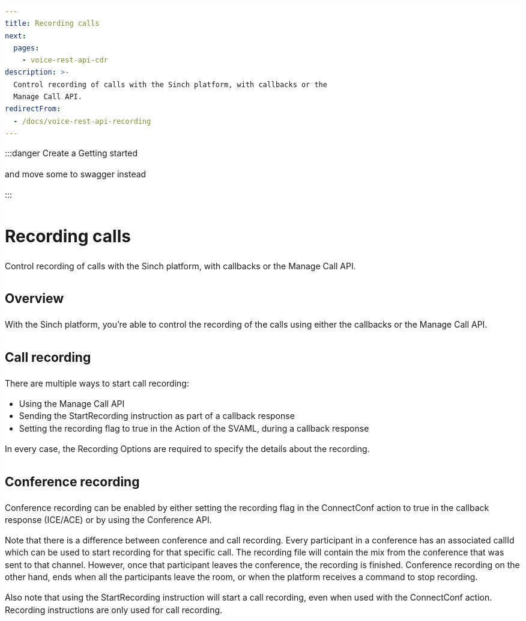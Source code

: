 ```yaml
---
title: Recording calls
next:
  pages:
    - voice-rest-api-cdr
description: >-
  Control recording of calls with the Sinch platform, with callbacks or the
  Manage Call API.
redirectFrom:
  - /docs/voice-rest-api-recording
---
```


:::danger Create a Getting started

and move some to swagger instead

:::

# Recording calls

Control recording of calls with the Sinch platform, with callbacks or the Manage Call API.

## Overview

With the Sinch platform, you’re able to control the recording of the calls using either the callbacks or the Manage Call API.

## Call recording

There are multiple ways to start call recording:

- Using the Manage Call API
- Sending the StartRecording instruction as part of a callback response
- Setting the recording flag to true in the Action of the SVAML, during a callback response

In every case, the Recording Options are required to specify the details about the recording.

## Conference recording

Conference recording can be enabled by either setting the recording flag in the ConnectConf action to true in the callback response (ICE/ACE) or by using the Conference API.

Note that there is a difference between conference and call recording. Every participant in a conference has an associated callId which can be used to start recording for that specific call. The recording file will contain the mix from the conference that was sent to that channel. However, once that participant leaves the conference, the recording is finished. Conference recording on the other hand, ends when all the participants leave the room, or when the platform receives a command to stop recording.

Also note that using the StartRecording instruction will start a call recording, even when used with the ConnectConf action. Recording instructions are only used for call recording.
